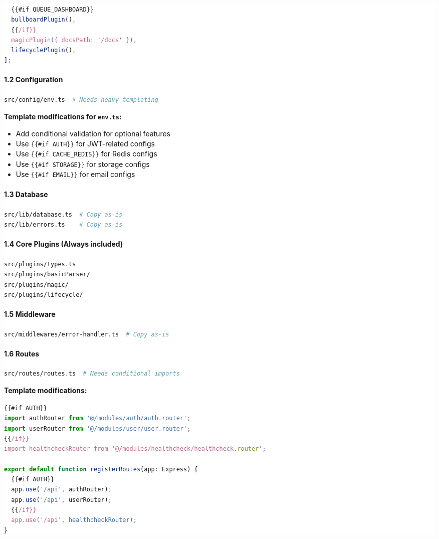 ```typescript
  {{#if QUEUE_DASHBOARD}}
  bullboardPlugin(),
  {{/if}}
  magicPlugin({ docsPath: '/docs' }),
  lifecyclePlugin(),
];
```

#### 1.2 Configuration
```bash
src/config/env.ts  # Needs heavy templating
```

**Template modifications for `env.ts`:**
- Add conditional validation for optional features
- Use `{{#if AUTH}}` for JWT-related configs
- Use `{{#if CACHE_REDIS}}` for Redis configs
- Use `{{#if STORAGE}}` for storage configs
- Use `{{#if EMAIL}}` for email configs

#### 1.3 Database
```bash
src/lib/database.ts  # Copy as-is
src/lib/errors.ts    # Copy as-is
```

#### 1.4 Core Plugins (Always included)
```bash
src/plugins/types.ts
src/plugins/basicParser/
src/plugins/magic/
src/plugins/lifecycle/
```

#### 1.5 Middleware
```bash
src/middlewares/error-handler.ts  # Copy as-is
```

#### 1.6 Routes
```bash
src/routes/routes.ts  # Needs conditional imports
```

**Template modifications:**
```typescript
{{#if AUTH}}
import authRouter from '@/modules/auth/auth.router';
import userRouter from '@/modules/user/user.router';
{{/if}}
import healthcheckRouter from '@/modules/healthcheck/healthcheck.router';

export default function registerRoutes(app: Express) {
  {{#if AUTH}}
  app.use('/api', authRouter);
  app.use('/api', userRouter);
  {{/if}}
  app.use('/api', healthcheckRouter);
}
```
